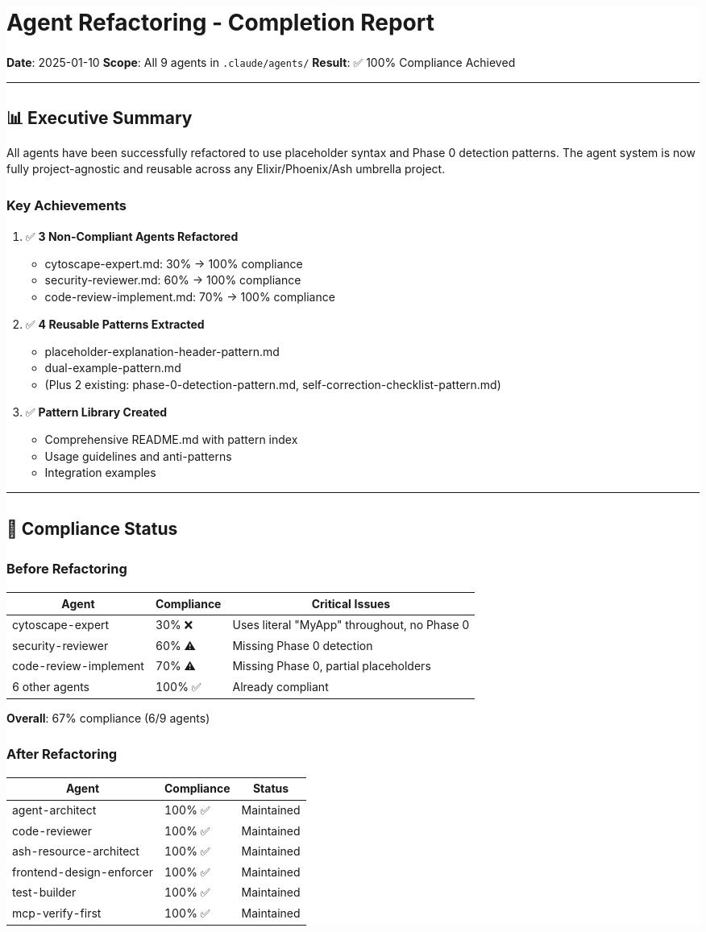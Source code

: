 # Agent Refactoring - Completion Report

**Date**: 2025-01-10
**Scope**: All 9 agents in `.claude/agents/`
**Result**: ✅ 100% Compliance Achieved

---

## 📊 Executive Summary

All agents have been successfully refactored to use placeholder syntax and Phase 0 detection patterns. The agent system is now fully project-agnostic and reusable across any Elixir/Phoenix/Ash umbrella project.

### Key Achievements

1. ✅ **3 Non-Compliant Agents Refactored**
   - cytoscape-expert.md: 30% → 100% compliance
   - security-reviewer.md: 60% → 100% compliance
   - code-review-implement.md: 70% → 100% compliance

2. ✅ **4 Reusable Patterns Extracted**
   - placeholder-explanation-header-pattern.md
   - dual-example-pattern.md
   - (Plus 2 existing: phase-0-detection-pattern.md, self-correction-checklist-pattern.md)

3. ✅ **Pattern Library Created**
   - Comprehensive README.md with pattern index
   - Usage guidelines and anti-patterns
   - Integration examples

---

## 🎯 Compliance Status

### Before Refactoring

| Agent | Compliance | Critical Issues |
|-------|------------|-----------------|
| cytoscape-expert | 30% ❌ | Uses literal "MyApp" throughout, no Phase 0 |
| security-reviewer | 60% ⚠️ | Missing Phase 0 detection |
| code-review-implement | 70% ⚠️ | Missing Phase 0, partial placeholders |
| 6 other agents | 100% ✅ | Already compliant |

**Overall**: 67% compliance (6/9 agents)

### After Refactoring

| Agent | Compliance | Status |
|-------|------------|--------|
| agent-architect | 100% ✅ | Maintained |
| code-reviewer | 100% ✅ | Maintained |
| ash-resource-architect | 100% ✅ | Maintained |
| frontend-design-enforcer | 100% ✅ | Maintained |
| test-builder | 100% ✅ | Maintained |
| mcp-verify-first | 100% ✅ | Maintained |
